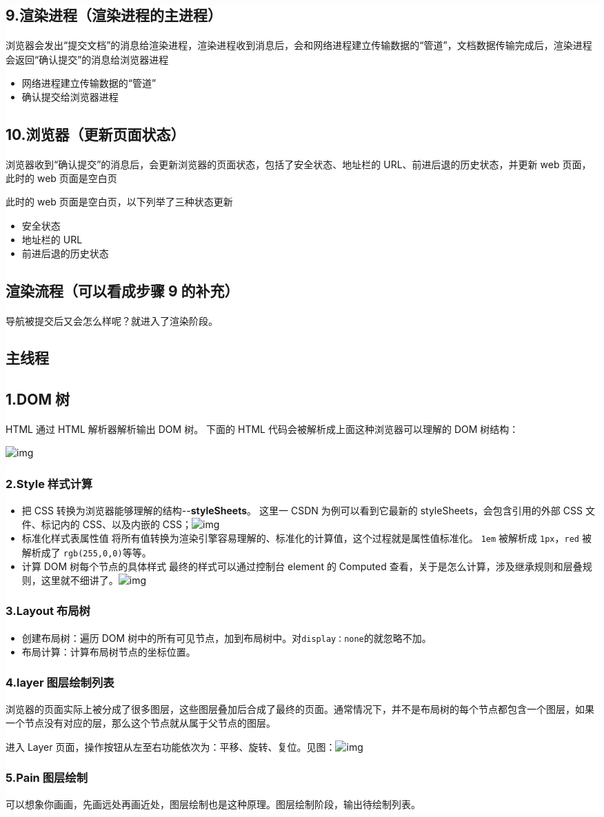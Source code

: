 ## 9.渲染进程（渲染进程的主进程）

浏览器会发出“提交文档”的消息给渲染进程，渲染进程收到消息后，会和网络进程建立传输数据的“管道”，文档数据传输完成后，渲染进程会返回“确认提交”的消息给浏览器进程

- 网络进程建立传输数据的“管道”
- 确认提交给浏览器进程

## 10.浏览器（更新页面状态）

浏览器收到“确认提交”的消息后，会更新浏览器的页面状态，包括了安全状态、地址栏的 URL、前进后退的历史状态，并更新 web 页面，此时的 web 页面是空白页

此时的 web 页面是空白页，以下列举了三种状态更新

- 安全状态
- 地址栏的 URL
- 前进后退的历史状态

## 渲染流程（可以看成步骤 9 的补充）

导航被提交后又会怎么样呢？就进入了渲染阶段。

## 主线程

## 1.DOM 树

HTML 通过 HTML 解析器解析输出 DOM 树。 下面的 HTML 代码会被解析成上面这种浏览器可以理解的 DOM 树结构：

![img](https://liaoyio.github.io/notes/assets/xr.88c2d11e.png)

### 2.Style 样式计算

- 把 CSS 转换为浏览器能够理解的结构--**styleSheets**。 这里一 CSDN 为例可以看到它最新的 styleSheets，会包含引用的外部 CSS 文件、</style>标记内的 CSS、以及内嵌的 CSS；![img](https://liaoyio.github.io/notes/assets/xr-2.af6fdbd7.png)
- 标准化样式表属性值 将所有值转换为渲染引擎容易理解的、标准化的计算值，这个过程就是属性值标准化。 `1em` 被解析成 `1px`，`red` 被解析成了 `rgb(255,0,0)`等等。
- 计算 DOM 树每个节点的具体样式 最终的样式可以通过控制台 element 的 Computed 查看，关于是怎么计算，涉及继承规则和层叠规则，这里就不细讲了。![img](https://liaoyio.github.io/notes/assets/xr-3.74d2f9b1.png)

### 3.Layout 布局树

- 创建布局树：遍历 DOM 树中的所有可见节点，加到布局树中。对`display：none`的就忽略不加。
- 布局计算：计算布局树节点的坐标位置。

### 4.layer 图层绘制列表

浏览器的页面实际上被分成了很多图层，这些图层叠加后合成了最终的页面。通常情况下，并不是布局树的每个节点都包含一个图层，如果一个节点没有对应的层，那么这个节点就从属于父节点的图层。

进入 Layer 页面，操作按钮从左至右功能依次为：平移、旋转、复位。见图：![img](https://liaoyio.github.io/notes/assets/xr-4.2d5e6169.png)

### 5.Pain 图层绘制

可以想象你画画，先画远处再画近处，图层绘制也是这种原理。图层绘制阶段，输出待绘制列表。
